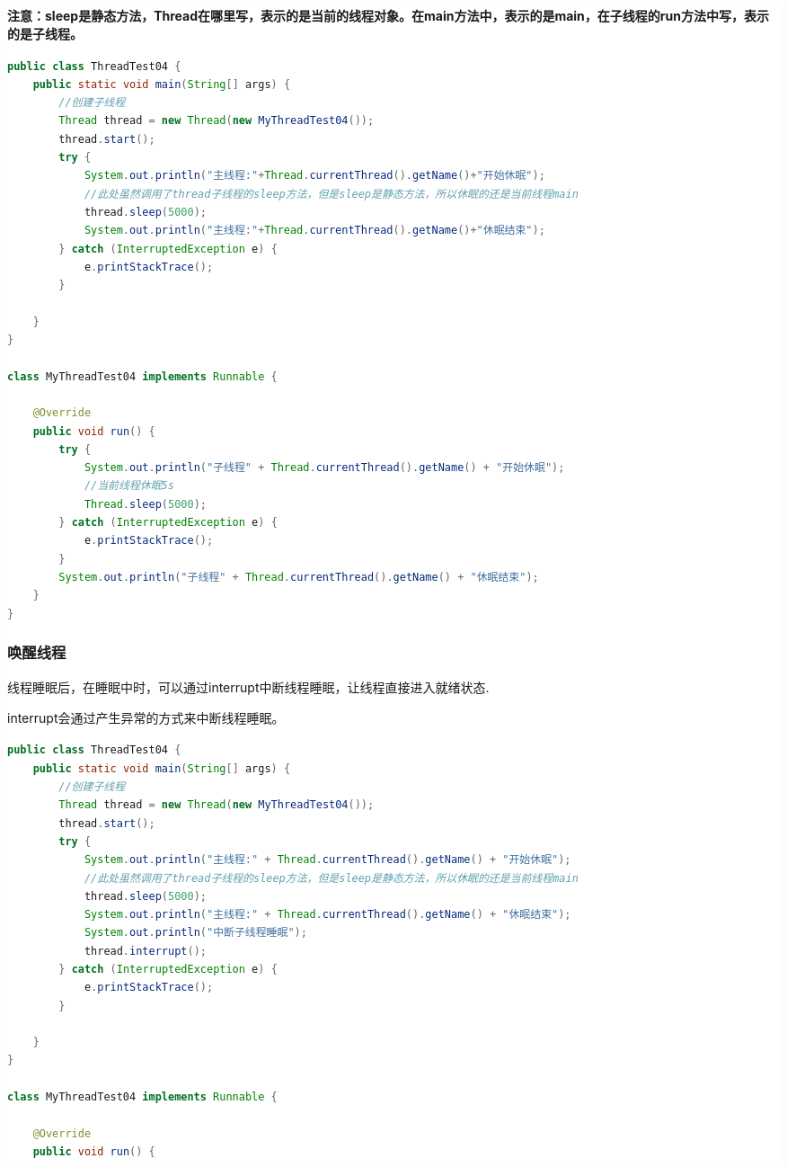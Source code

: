 **注意：sleep是静态方法，Thread在哪里写，表示的是当前的线程对象。在main方法中，表示的是main，在子线程的run方法中写，表示的是子线程。**

```java
public class ThreadTest04 {
    public static void main(String[] args) {
        //创建子线程
        Thread thread = new Thread(new MyThreadTest04());
        thread.start();
        try {
            System.out.println("主线程:"+Thread.currentThread().getName()+"开始休眠");
            //此处虽然调用了thread子线程的sleep方法，但是sleep是静态方法，所以休眠的还是当前线程main
            thread.sleep(5000);
            System.out.println("主线程:"+Thread.currentThread().getName()+"休眠结束");
        } catch (InterruptedException e) {
            e.printStackTrace();
        }

    }
}

class MyThreadTest04 implements Runnable {

    @Override
    public void run() {
        try {
            System.out.println("子线程" + Thread.currentThread().getName() + "开始休眠");
            //当前线程休眠5s
            Thread.sleep(5000);
        } catch (InterruptedException e) {
            e.printStackTrace();
        }
        System.out.println("子线程" + Thread.currentThread().getName() + "休眠结束");
    }
}
```

### 唤醒线程

线程睡眠后，在睡眠中时，可以通过interrupt中断线程睡眠，让线程直接进入就绪状态.

interrupt会通过产生异常的方式来中断线程睡眠。

```java
public class ThreadTest04 {
    public static void main(String[] args) {
        //创建子线程
        Thread thread = new Thread(new MyThreadTest04());
        thread.start();
        try {
            System.out.println("主线程:" + Thread.currentThread().getName() + "开始休眠");
            //此处虽然调用了thread子线程的sleep方法，但是sleep是静态方法，所以休眠的还是当前线程main
            thread.sleep(5000);
            System.out.println("主线程:" + Thread.currentThread().getName() + "休眠结束");
            System.out.println("中断子线程睡眠");
            thread.interrupt();
        } catch (InterruptedException e) {
            e.printStackTrace();
        }

    }
}

class MyThreadTest04 implements Runnable {

    @Override
    public void run() {
```